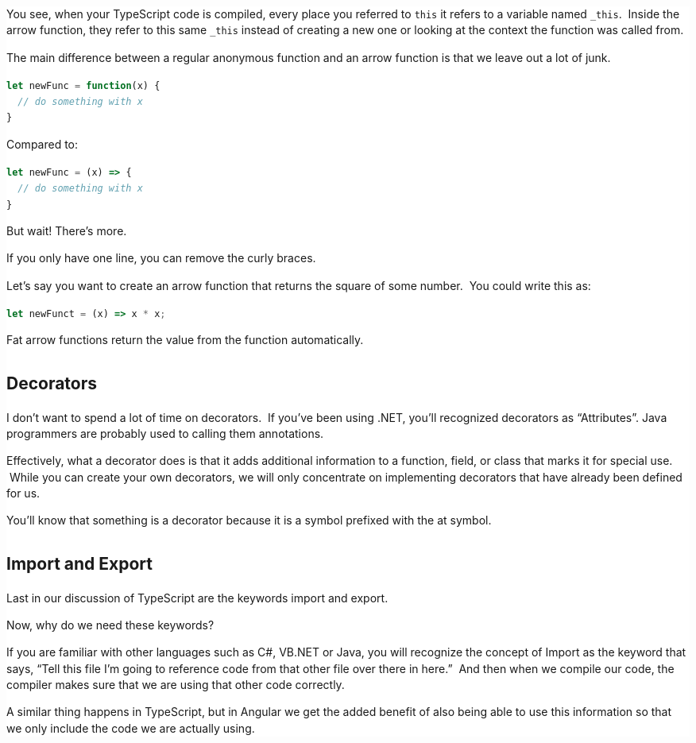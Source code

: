 You see, when your TypeScript code is compiled, every place you referred to `this` it refers to a variable named `_this`.  Inside the arrow function, they refer to this same `_this` instead of creating a new one or looking at the context the function was called from. 

The main difference between a regular anonymous function and an arrow function is that we leave out a lot of junk. 

``` typescript
let newFunc = function(x) {
  // do something with x  
}
```

Compared to:

``` typescript
let newFunc = (x) => {  
  // do something with x  
}
```

But wait! There’s more.  

If you only have one line, you can remove the curly braces. 

Let’s say you want to create an arrow function that returns the square of some number.  You could write this as:

``` typescript
let newFunct = (x) => x * x;
```

Fat arrow functions return the value from the function automatically.

Decorators
----------

I don’t want to spend a lot of time on decorators.  If you’ve been using .NET, you’ll recognized decorators as “Attributes”. Java programmers are probably used to calling them annotations. 

Effectively, what a decorator does is that it adds additional information to a function, field, or class that marks it for special use.  While you can create your own decorators, we will only concentrate on implementing decorators that have already been defined for us. 

You’ll know that something is a decorator because it is a symbol prefixed with the at symbol.

Import and Export
-----------------

Last in our discussion of TypeScript are the keywords import and export. 

Now, why do we need these keywords? 

If you are familiar with other languages such as C#, VB.NET or Java, you will recognize the concept of Import as the keyword that says, “Tell this file I’m going to reference code from that other file over there in here.”  And then when we compile our code, the compiler makes sure that we are using that other code correctly. 

A similar thing happens in TypeScript, but in Angular we get the added benefit of also being able to use this information so that we only include the code we are actually using. 

